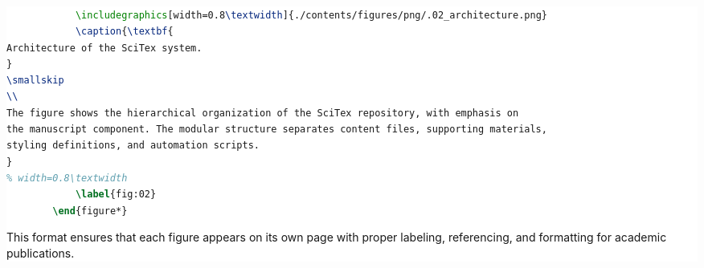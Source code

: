```latex
            \includegraphics[width=0.8\textwidth]{./contents/figures/png/.02_architecture.png}
            \caption{\textbf{
Architecture of the SciTex system.
}
\smallskip
\\
The figure shows the hierarchical organization of the SciTex repository, with emphasis on 
the manuscript component. The modular structure separates content files, supporting materials, 
styling definitions, and automation scripts.
}
% width=0.8\textwidth
            \label{fig:02}
        \end{figure*}
```

This format ensures that each figure appears on its own page with proper labeling, referencing, and formatting for academic publications.

